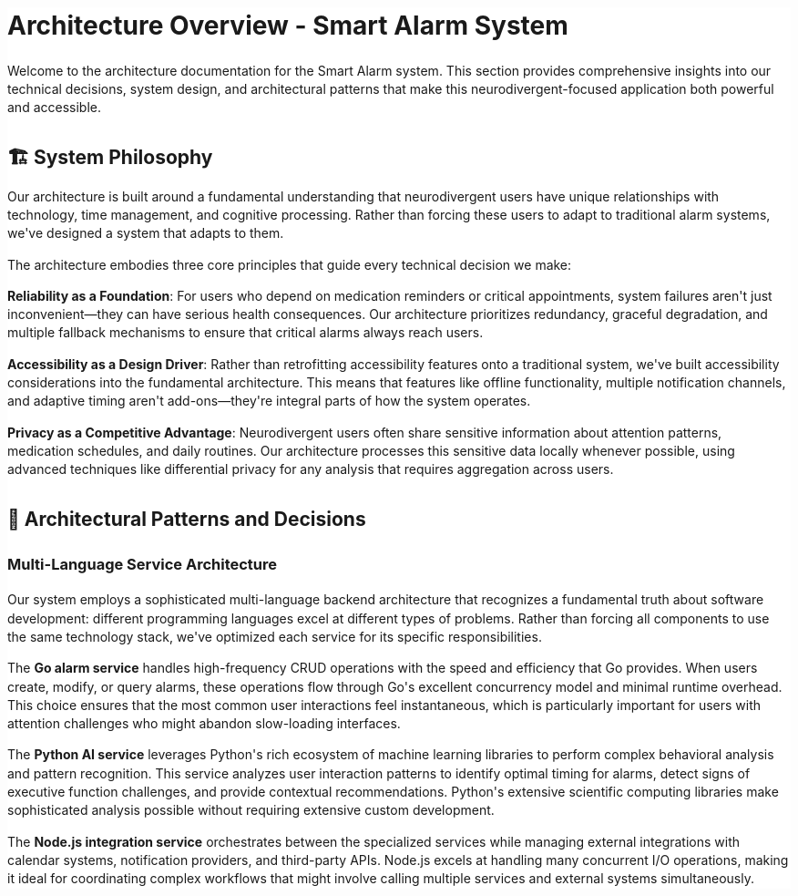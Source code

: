 # Architecture Overview - Smart Alarm System

Welcome to the architecture documentation for the Smart Alarm system. This section provides comprehensive insights into our technical decisions, system design, and architectural patterns that make this neurodivergent-focused application both powerful and accessible.

## 🏗️ System Philosophy

Our architecture is built around a fundamental understanding that neurodivergent users have unique relationships with technology, time management, and cognitive processing. Rather than forcing these users to adapt to traditional alarm systems, we've designed a system that adapts to them.

The architecture embodies three core principles that guide every technical decision we make:

**Reliability as a Foundation**: For users who depend on medication reminders or critical appointments, system failures aren't just inconvenient—they can have serious health consequences. Our architecture prioritizes redundancy, graceful degradation, and multiple fallback mechanisms to ensure that critical alarms always reach users.

**Accessibility as a Design Driver**: Rather than retrofitting accessibility features onto a traditional system, we've built accessibility considerations into the fundamental architecture. This means that features like offline functionality, multiple notification channels, and adaptive timing aren't add-ons—they're integral parts of how the system operates.

**Privacy as a Competitive Advantage**: Neurodivergent users often share sensitive information about attention patterns, medication schedules, and daily routines. Our architecture processes this sensitive data locally whenever possible, using advanced techniques like differential privacy for any analysis that requires aggregation across users.

## 🎯 Architectural Patterns and Decisions

### Multi-Language Service Architecture

Our system employs a sophisticated multi-language backend architecture that recognizes a fundamental truth about software development: different programming languages excel at different types of problems. Rather than forcing all components to use the same technology stack, we've optimized each service for its specific responsibilities.

The **Go alarm service** handles high-frequency CRUD operations with the speed and efficiency that Go provides. When users create, modify, or query alarms, these operations flow through Go's excellent concurrency model and minimal runtime overhead. This choice ensures that the most common user interactions feel instantaneous, which is particularly important for users with attention challenges who might abandon slow-loading interfaces.

The **Python AI service** leverages Python's rich ecosystem of machine learning libraries to perform complex behavioral analysis and pattern recognition. This service analyzes user interaction patterns to identify optimal timing for alarms, detect signs of executive function challenges, and provide contextual recommendations. Python's extensive scientific computing libraries make sophisticated analysis possible without requiring extensive custom development.

The **Node.js integration service** orchestrates between the specialized services while managing external integrations with calendar systems, notification providers, and third-party APIs. Node.js excels at handling many concurrent I/O operations, making it ideal for coordinating complex workflows that might involve calling multiple services and external systems simultaneously.
